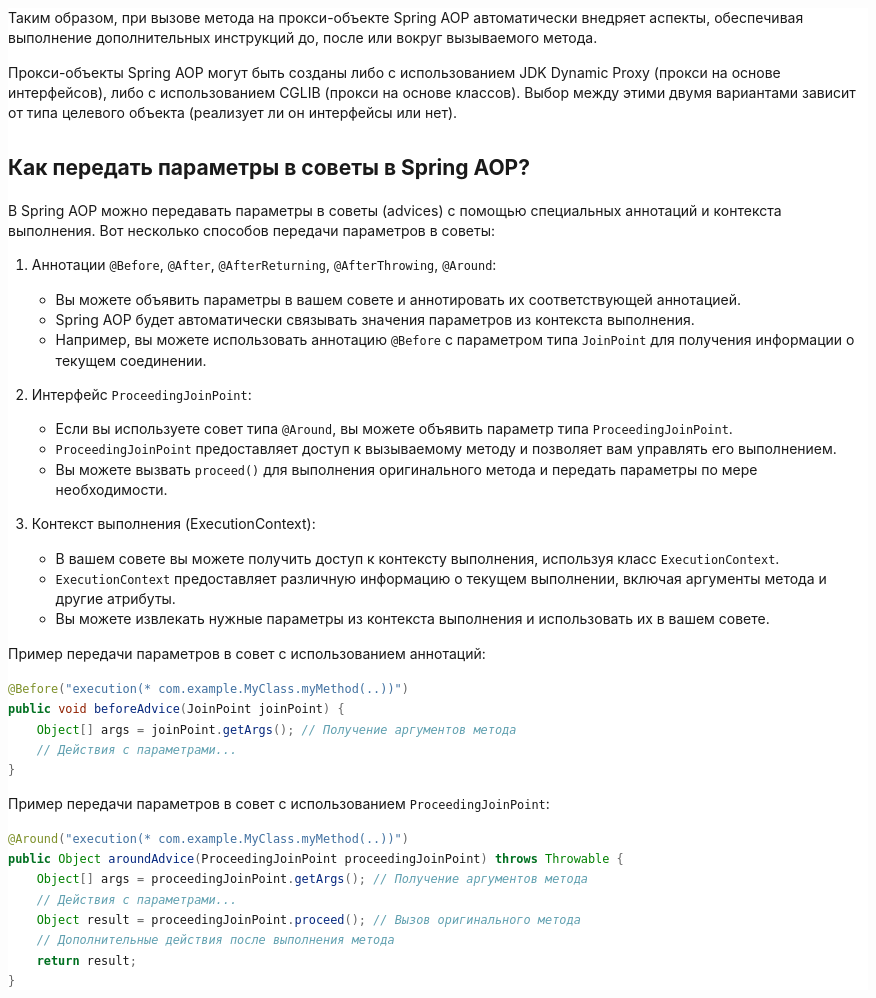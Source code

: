 Таким образом, при вызове метода на прокси-объекте Spring AOP автоматически внедряет аспекты, обеспечивая выполнение
дополнительных инструкций до, после или вокруг вызываемого метода.

Прокси-объекты Spring AOP могут быть созданы либо с использованием JDK Dynamic Proxy (прокси на основе интерфейсов),
либо с использованием CGLIB (прокси на основе классов). Выбор между этими двумя вариантами зависит от типа целевого
объекта (реализует ли он интерфейсы или нет).

## Как передать параметры в советы в Spring AOP?

В Spring AOP можно передавать параметры в советы (advices) с помощью специальных аннотаций и контекста выполнения. Вот
несколько способов передачи параметров в советы:

1. Аннотации `@Before`, `@After`, `@AfterReturning`, `@AfterThrowing`, `@Around`:
    - Вы можете объявить параметры в вашем совете и аннотировать их соответствующей аннотацией.
    - Spring AOP будет автоматически связывать значения параметров из контекста выполнения.
    - Например, вы можете использовать аннотацию `@Before` с параметром типа `JoinPoint` для получения информации о
      текущем соединении.

2. Интерфейс `ProceedingJoinPoint`:
    - Если вы используете совет типа `@Around`, вы можете объявить параметр типа `ProceedingJoinPoint`.
    - `ProceedingJoinPoint` предоставляет доступ к вызываемому методу и позволяет вам управлять его выполнением.
    - Вы можете вызвать `proceed()` для выполнения оригинального метода и передать параметры по мере необходимости.

3. Контекст выполнения (ExecutionContext):
    - В вашем совете вы можете получить доступ к контексту выполнения, используя класс `ExecutionContext`.
    - `ExecutionContext` предоставляет различную информацию о текущем выполнении, включая аргументы метода и другие
      атрибуты.
    - Вы можете извлекать нужные параметры из контекста выполнения и использовать их в вашем совете.

Пример передачи параметров в совет с использованием аннотаций:

```java
@Before("execution(* com.example.MyClass.myMethod(..))")
public void beforeAdvice(JoinPoint joinPoint) {
    Object[] args = joinPoint.getArgs(); // Получение аргументов метода
    // Действия с параметрами...
}
```

Пример передачи параметров в совет с использованием `ProceedingJoinPoint`:

```java
@Around("execution(* com.example.MyClass.myMethod(..))")
public Object aroundAdvice(ProceedingJoinPoint proceedingJoinPoint) throws Throwable {
    Object[] args = proceedingJoinPoint.getArgs(); // Получение аргументов метода
    // Действия с параметрами...
    Object result = proceedingJoinPoint.proceed(); // Вызов оригинального метода
    // Дополнительные действия после выполнения метода
    return result;
}
```
